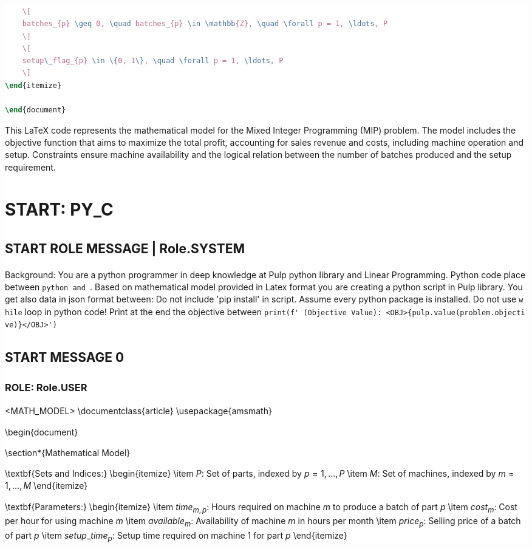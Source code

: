 ```latex
    \[
    batches_{p} \geq 0, \quad batches_{p} \in \mathbb{Z}, \quad \forall p = 1, \ldots, P
    \]
    \[
    setup\_flag_{p} \in \{0, 1\}, \quad \forall p = 1, \ldots, P
    \]
\end{itemize}

\end{document}
```

This LaTeX code represents the mathematical model for the Mixed Integer Programming (MIP) problem. The model includes the objective function that aims to maximize the total profit, accounting for sales revenue and costs, including machine operation and setup. Constraints ensure machine availability and the logical relation between the number of batches produced and the setup requirement.

# START: PY_C 
## START ROLE MESSAGE | Role.SYSTEM 
Background: You are a python programmer in deep knowledge at Pulp python library and Linear Programming. Python code place between ```python and ```. Based on mathematical model provided in Latex format you are creating a python script in Pulp library. You get also data in json format between: <DATA></DATA> Do not include 'pip install' in script. Assume every python package is installed. Do not use `while` loop in python code! Print at the end the objective between <OBJ></OBJ> `print(f' (Objective Value): <OBJ>{pulp.value(problem.objective)}</OBJ>')` 
## START MESSAGE 0 
### ROLE: Role.USER
<MATH_MODEL>
\documentclass{article}
\usepackage{amsmath}

\begin{document}

\section*{Mathematical Model}

\textbf{Sets and Indices:}
\begin{itemize}
    \item $P$: Set of parts, indexed by $p = 1, \ldots, P$
    \item $M$: Set of machines, indexed by $m = 1, \ldots, M$
\end{itemize}

\textbf{Parameters:}
\begin{itemize}
    \item $time_{m,p}$: Hours required on machine $m$ to produce a batch of part $p$
    \item $cost_{m}$: Cost per hour for using machine $m$
    \item $available_{m}$: Availability of machine $m$ in hours per month
    \item $price_{p}$: Selling price of a batch of part $p$
    \item $setup\_time_{p}$: Setup time required on machine 1 for part $p$
\end{itemize}
